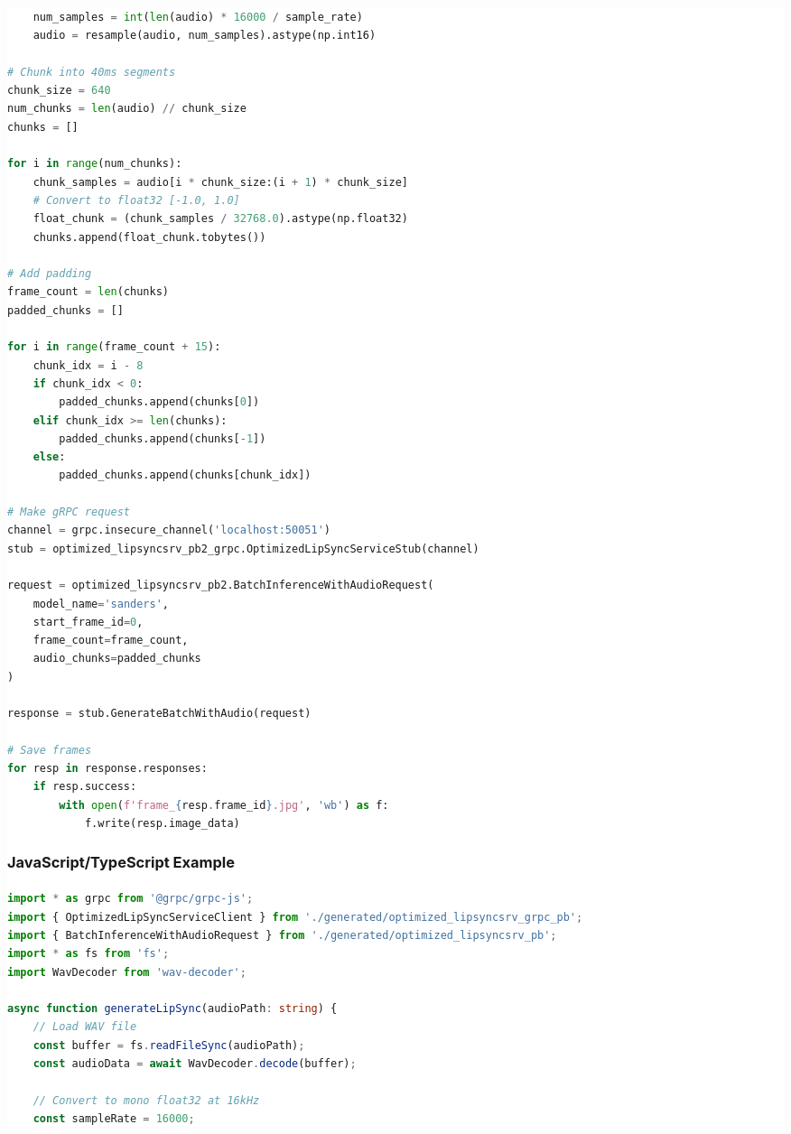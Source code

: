 ```python
    num_samples = int(len(audio) * 16000 / sample_rate)
    audio = resample(audio, num_samples).astype(np.int16)

# Chunk into 40ms segments
chunk_size = 640
num_chunks = len(audio) // chunk_size
chunks = []

for i in range(num_chunks):
    chunk_samples = audio[i * chunk_size:(i + 1) * chunk_size]
    # Convert to float32 [-1.0, 1.0]
    float_chunk = (chunk_samples / 32768.0).astype(np.float32)
    chunks.append(float_chunk.tobytes())

# Add padding
frame_count = len(chunks)
padded_chunks = []

for i in range(frame_count + 15):
    chunk_idx = i - 8
    if chunk_idx < 0:
        padded_chunks.append(chunks[0])
    elif chunk_idx >= len(chunks):
        padded_chunks.append(chunks[-1])
    else:
        padded_chunks.append(chunks[chunk_idx])

# Make gRPC request
channel = grpc.insecure_channel('localhost:50051')
stub = optimized_lipsyncsrv_pb2_grpc.OptimizedLipSyncServiceStub(channel)

request = optimized_lipsyncsrv_pb2.BatchInferenceWithAudioRequest(
    model_name='sanders',
    start_frame_id=0,
    frame_count=frame_count,
    audio_chunks=padded_chunks
)

response = stub.GenerateBatchWithAudio(request)

# Save frames
for resp in response.responses:
    if resp.success:
        with open(f'frame_{resp.frame_id}.jpg', 'wb') as f:
            f.write(resp.image_data)
```

### JavaScript/TypeScript Example

```typescript
import * as grpc from '@grpc/grpc-js';
import { OptimizedLipSyncServiceClient } from './generated/optimized_lipsyncsrv_grpc_pb';
import { BatchInferenceWithAudioRequest } from './generated/optimized_lipsyncsrv_pb';
import * as fs from 'fs';
import WavDecoder from 'wav-decoder';

async function generateLipSync(audioPath: string) {
    // Load WAV file
    const buffer = fs.readFileSync(audioPath);
    const audioData = await WavDecoder.decode(buffer);
    
    // Convert to mono float32 at 16kHz
    const sampleRate = 16000;
```